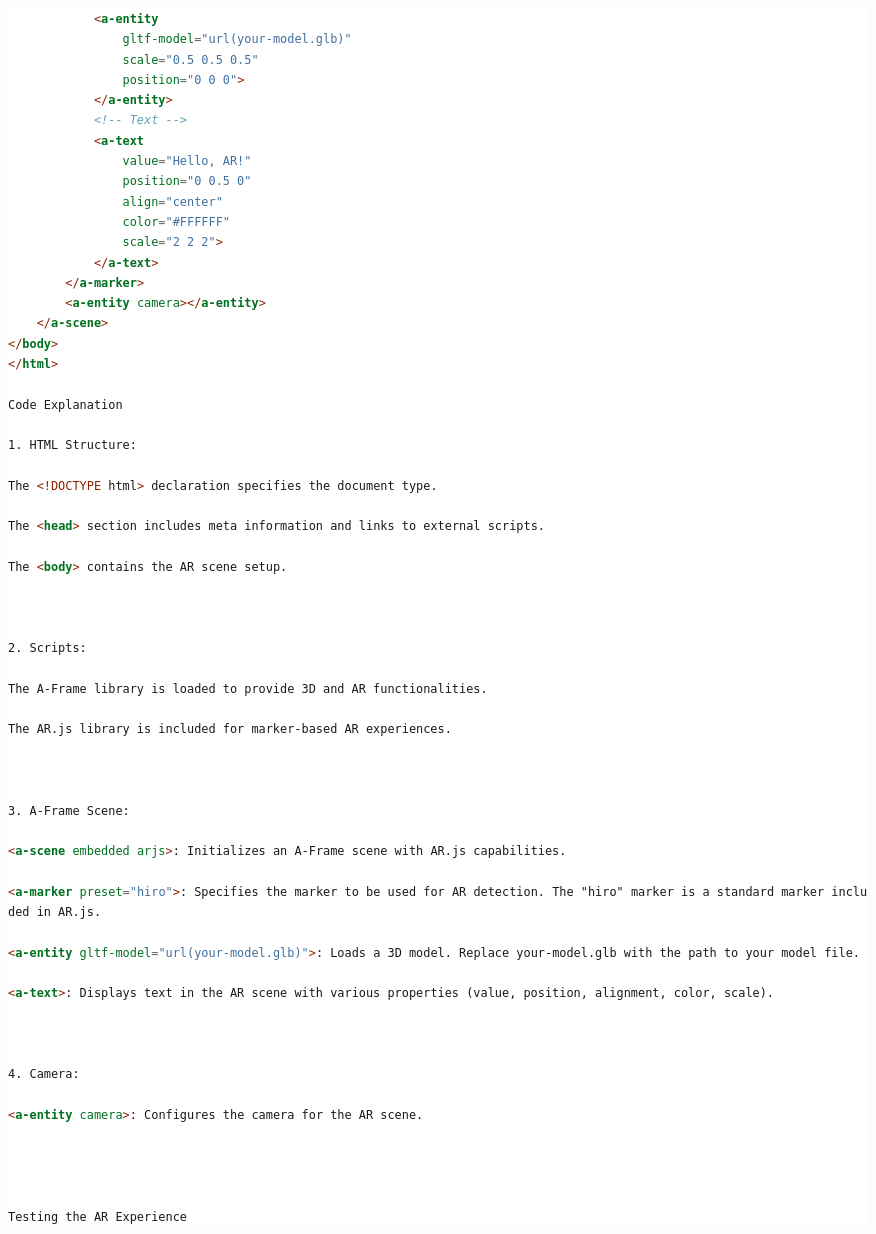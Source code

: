 ```html
            <a-entity 
                gltf-model="url(your-model.glb)" 
                scale="0.5 0.5 0.5" 
                position="0 0 0">
            </a-entity>
            <!-- Text -->
            <a-text 
                value="Hello, AR!" 
                position="0 0.5 0" 
                align="center" 
                color="#FFFFFF" 
                scale="2 2 2">
            </a-text>
        </a-marker>
        <a-entity camera></a-entity>
    </a-scene>
</body>
</html>

Code Explanation

1. HTML Structure:

The <!DOCTYPE html> declaration specifies the document type.

The <head> section includes meta information and links to external scripts.

The <body> contains the AR scene setup.



2. Scripts:

The A-Frame library is loaded to provide 3D and AR functionalities.

The AR.js library is included for marker-based AR experiences.



3. A-Frame Scene:

<a-scene embedded arjs>: Initializes an A-Frame scene with AR.js capabilities.

<a-marker preset="hiro">: Specifies the marker to be used for AR detection. The "hiro" marker is a standard marker included in AR.js.

<a-entity gltf-model="url(your-model.glb)">: Loads a 3D model. Replace your-model.glb with the path to your model file.

<a-text>: Displays text in the AR scene with various properties (value, position, alignment, color, scale).



4. Camera:

<a-entity camera>: Configures the camera for the AR scene.




Testing the AR Experience

```